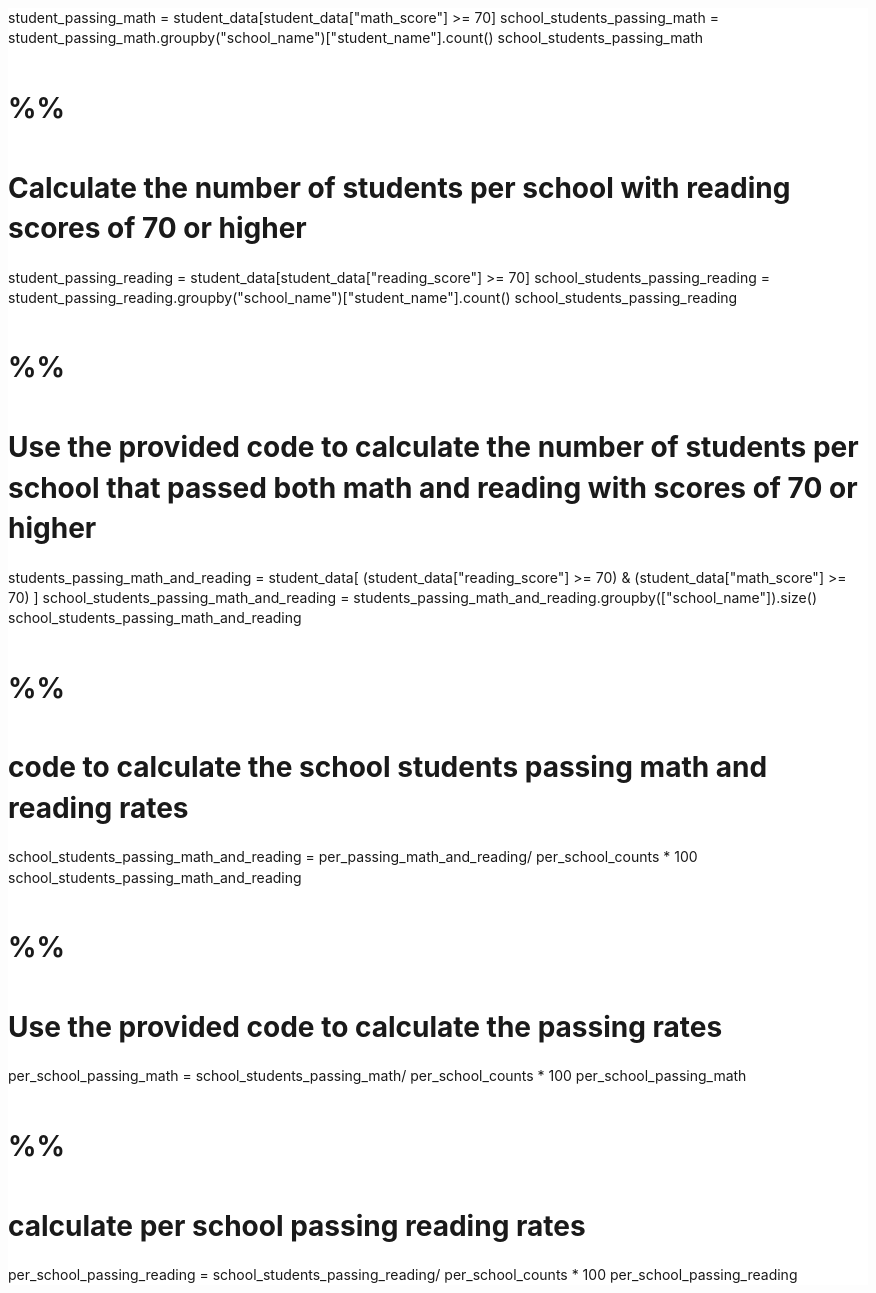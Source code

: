 student_passing_math = student_data[student_data["math_score"] >= 70]
school_students_passing_math = student_passing_math.groupby("school_name")["student_name"].count()
school_students_passing_math

# %%
# Calculate the number of students per school with reading scores of 70 or higher
student_passing_reading = student_data[student_data["reading_score"] >= 70]
school_students_passing_reading = student_passing_reading.groupby("school_name")["student_name"].count()
school_students_passing_reading


# %%
# Use the provided code to calculate the number of students per school that passed both math and reading with scores of 70 or higher
students_passing_math_and_reading = student_data[
    (student_data["reading_score"] >= 70) & (student_data["math_score"] >= 70)
]
school_students_passing_math_and_reading = students_passing_math_and_reading.groupby(["school_name"]).size()
school_students_passing_math_and_reading

# %%
# code to calculate the school students passing math and reading rates
school_students_passing_math_and_reading  = per_passing_math_and_reading/ per_school_counts  * 100
school_students_passing_math_and_reading

# %%
# Use the provided code to calculate the passing rates
per_school_passing_math = school_students_passing_math/ per_school_counts * 100
per_school_passing_math


# %%
# calculate per school passing reading rates
per_school_passing_reading = school_students_passing_reading/ per_school_counts * 100
per_school_passing_reading
